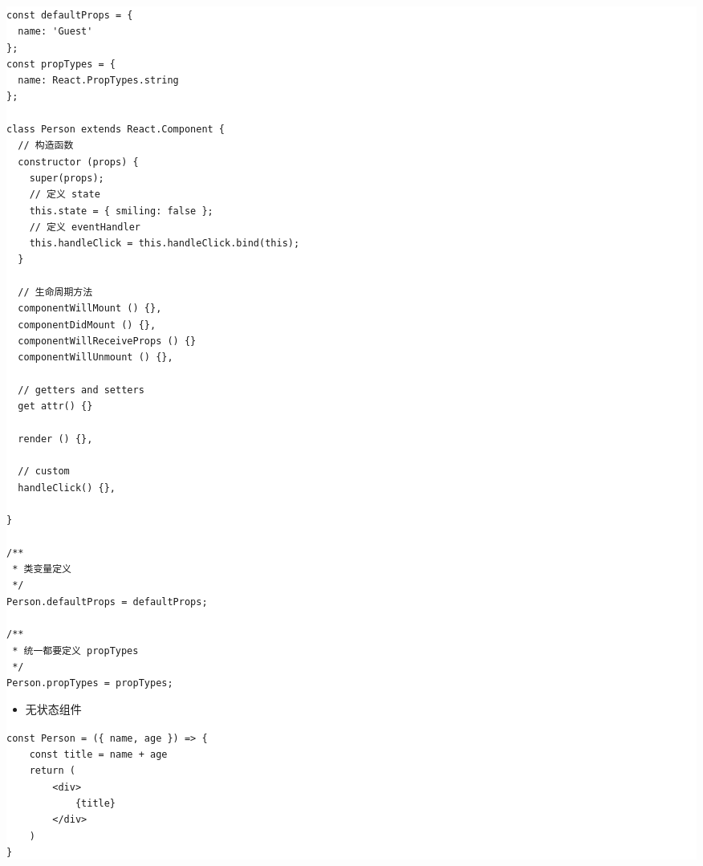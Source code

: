 ```
const defaultProps = {
  name: 'Guest'
};
const propTypes = {
  name: React.PropTypes.string
};

class Person extends React.Component {
  // 构造函数
  constructor (props) {
    super(props);
    // 定义 state
    this.state = { smiling: false };
    // 定义 eventHandler
    this.handleClick = this.handleClick.bind(this);
  }

  // 生命周期方法
  componentWillMount () {},
  componentDidMount () {},
  componentWillReceiveProps () {}
  componentWillUnmount () {},

  // getters and setters
  get attr() {}

  render () {},
  
  // custom
  handleClick() {},

}

/**
 * 类变量定义
 */
Person.defaultProps = defaultProps;

/**
 * 统一都要定义 propTypes
 */
Person.propTypes = propTypes;
```
- 无状态组件

```
const Person = ({ name, age }) => {
    const title = name + age
    return (
        <div>
            {title}
        </div>
    )
}
```
